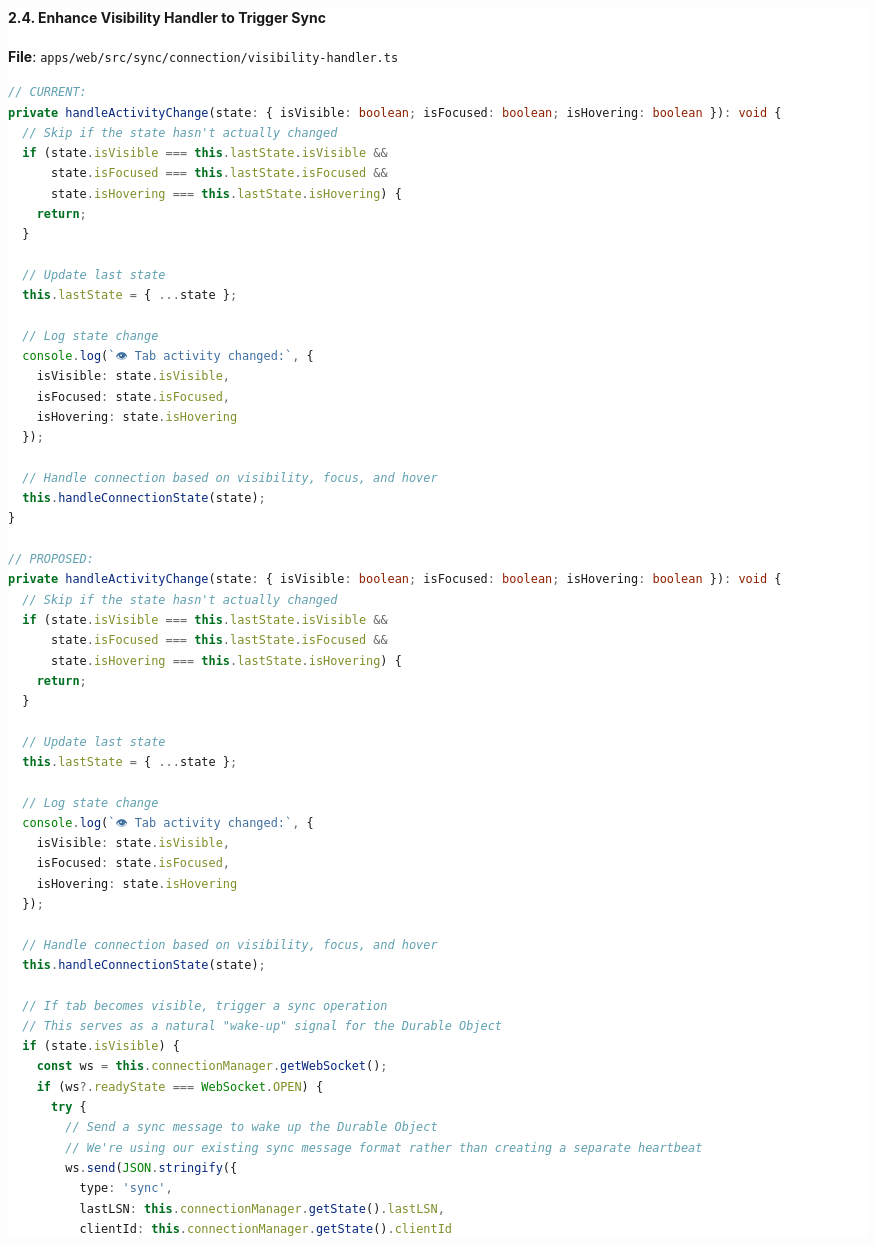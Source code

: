 
#### 2.4. Enhance Visibility Handler to Trigger Sync

**File**: `apps/web/src/sync/connection/visibility-handler.ts`

```typescript
// CURRENT:
private handleActivityChange(state: { isVisible: boolean; isFocused: boolean; isHovering: boolean }): void {
  // Skip if the state hasn't actually changed
  if (state.isVisible === this.lastState.isVisible && 
      state.isFocused === this.lastState.isFocused &&
      state.isHovering === this.lastState.isHovering) {
    return;
  }
  
  // Update last state
  this.lastState = { ...state };
  
  // Log state change
  console.log(`👁️ Tab activity changed:`, {
    isVisible: state.isVisible,
    isFocused: state.isFocused,
    isHovering: state.isHovering
  });

  // Handle connection based on visibility, focus, and hover
  this.handleConnectionState(state);
}

// PROPOSED:
private handleActivityChange(state: { isVisible: boolean; isFocused: boolean; isHovering: boolean }): void {
  // Skip if the state hasn't actually changed
  if (state.isVisible === this.lastState.isVisible && 
      state.isFocused === this.lastState.isFocused &&
      state.isHovering === this.lastState.isHovering) {
    return;
  }
  
  // Update last state
  this.lastState = { ...state };
  
  // Log state change
  console.log(`👁️ Tab activity changed:`, {
    isVisible: state.isVisible,
    isFocused: state.isFocused,
    isHovering: state.isHovering
  });

  // Handle connection based on visibility, focus, and hover
  this.handleConnectionState(state);
  
  // If tab becomes visible, trigger a sync operation
  // This serves as a natural "wake-up" signal for the Durable Object
  if (state.isVisible) {
    const ws = this.connectionManager.getWebSocket();
    if (ws?.readyState === WebSocket.OPEN) {
      try {
        // Send a sync message to wake up the Durable Object
        // We're using our existing sync message format rather than creating a separate heartbeat
        ws.send(JSON.stringify({
          type: 'sync',
          lastLSN: this.connectionManager.getState().lastLSN,
          clientId: this.connectionManager.getState().clientId
```